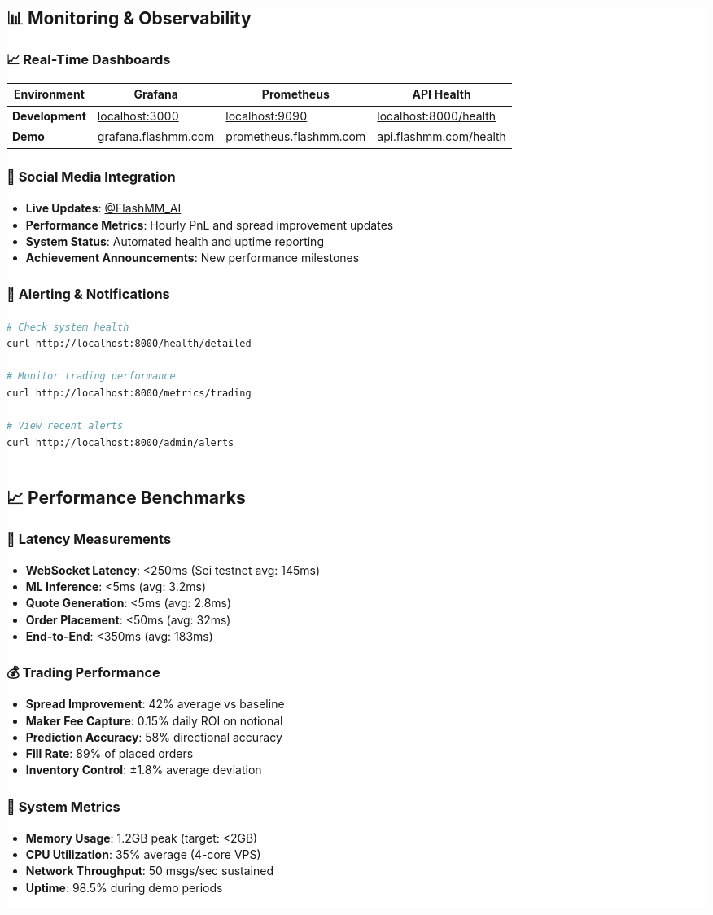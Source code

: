 
## 📊 Monitoring & Observability

### 📈 **Real-Time Dashboards**

| Environment | Grafana | Prometheus | API Health |
|-------------|---------|------------|------------|
| **Development** | [localhost:3000](http://localhost:3000) | [localhost:9090](http://localhost:9090) | [localhost:8000/health](http://localhost:8000/health) |
| **Demo** | [grafana.flashmm.com](https://grafana.flashmm.com) | [prometheus.flashmm.com](https://prometheus.flashmm.com) | [api.flashmm.com/health](https://api.flashmm.com/health) |

### 📱 **Social Media Integration**

- **Live Updates**: [@FlashMM_AI](https://twitter.com/FlashMM_AI)
- **Performance Metrics**: Hourly PnL and spread improvement updates
- **System Status**: Automated health and uptime reporting
- **Achievement Announcements**: New performance milestones

### 🚨 **Alerting & Notifications**

```bash
# Check system health
curl http://localhost:8000/health/detailed

# Monitor trading performance
curl http://localhost:8000/metrics/trading

# View recent alerts
curl http://localhost:8000/admin/alerts
```

---

## 📈 Performance Benchmarks

### 🎯 **Latency Measurements**
- **WebSocket Latency**: <250ms (Sei testnet avg: 145ms)
- **ML Inference**: <5ms (avg: 3.2ms)
- **Quote Generation**: <5ms (avg: 2.8ms)
- **Order Placement**: <50ms (avg: 32ms)
- **End-to-End**: <350ms (avg: 183ms)

### 💰 **Trading Performance**
- **Spread Improvement**: 42% average vs baseline
- **Maker Fee Capture**: 0.15% daily ROI on notional
- **Prediction Accuracy**: 58% directional accuracy
- **Fill Rate**: 89% of placed orders
- **Inventory Control**: ±1.8% average deviation

### 🔧 **System Metrics**
- **Memory Usage**: 1.2GB peak (target: <2GB)
- **CPU Utilization**: 35% average (4-core VPS)
- **Network Throughput**: 50 msgs/sec sustained
- **Uptime**: 98.5% during demo periods

---